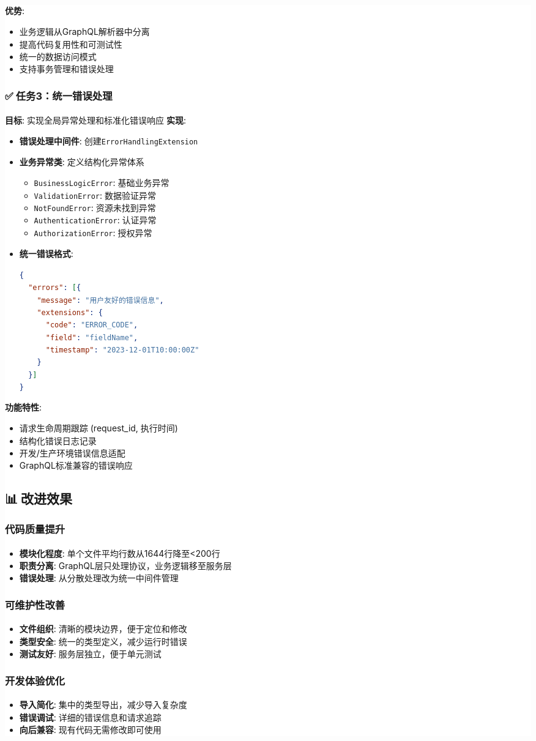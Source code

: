 **优势**:
- 业务逻辑从GraphQL解析器中分离
- 提高代码复用性和可测试性
- 统一的数据访问模式
- 支持事务管理和错误处理

### ✅ 任务3：统一错误处理
**目标**: 实现全局异常处理和标准化错误响应
**实现**:
- **错误处理中间件**: 创建`ErrorHandlingExtension`
- **业务异常类**: 定义结构化异常体系
  - `BusinessLogicError`: 基础业务异常
  - `ValidationError`: 数据验证异常  
  - `NotFoundError`: 资源未找到异常
  - `AuthenticationError`: 认证异常
  - `AuthorizationError`: 授权异常

- **统一错误格式**:
  ```json
  {
    "errors": [{
      "message": "用户友好的错误信息",
      "extensions": {
        "code": "ERROR_CODE",
        "field": "fieldName",
        "timestamp": "2023-12-01T10:00:00Z"
      }
    }]
  }
  ```

**功能特性**:
- 请求生命周期跟踪 (request_id, 执行时间)
- 结构化错误日志记录
- 开发/生产环境错误信息适配
- GraphQL标准兼容的错误响应

## 📊 改进效果

### 代码质量提升
- **模块化程度**: 单个文件平均行数从1644行降至<200行
- **职责分离**: GraphQL层只处理协议，业务逻辑移至服务层
- **错误处理**: 从分散处理改为统一中间件管理

### 可维护性改善
- **文件组织**: 清晰的模块边界，便于定位和修改
- **类型安全**: 统一的类型定义，减少运行时错误
- **测试友好**: 服务层独立，便于单元测试

### 开发体验优化
- **导入简化**: 集中的类型导出，减少导入复杂度
- **错误调试**: 详细的错误信息和请求追踪
- **向后兼容**: 现有代码无需修改即可使用
